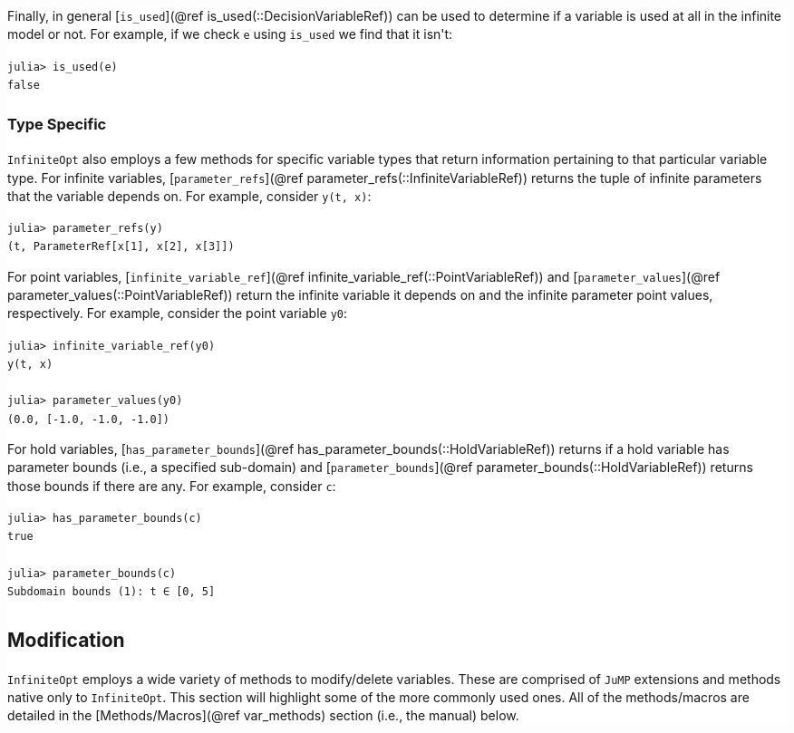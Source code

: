 Finally, in general [`is_used`](@ref is_used(::DecisionVariableRef)) can be used
to determine if a variable is
used at all in the infinite model or not. For example, if we check `e` using
`is_used` we find that it isn't:
```jldoctest var_macro
julia> is_used(e)
false
```

### Type Specific
`InfiniteOpt` also employs a few methods for specific variable types that return
information pertaining to that particular variable type. For infinite variables,
[`parameter_refs`](@ref parameter_refs(::InfiniteVariableRef)) returns the tuple
of infinite parameters that the variable depends on. For example, consider
`y(t, x)`:
```jldoctest var_macro
julia> parameter_refs(y)
(t, ParameterRef[x[1], x[2], x[3]])
```

For point variables,
[`infinite_variable_ref`](@ref infinite_variable_ref(::PointVariableRef)) and
[`parameter_values`](@ref parameter_values(::PointVariableRef))
return the infinite variable it depends on and the infinite parameter point
values, respectively. For example, consider the point variable `y0`:
```jldoctest var_macro
julia> infinite_variable_ref(y0)
y(t, x)

julia> parameter_values(y0)
(0.0, [-1.0, -1.0, -1.0])
```

For hold variables,
[`has_parameter_bounds`](@ref has_parameter_bounds(::HoldVariableRef)) returns
if a hold variable has parameter bounds (i.e., a specified sub-domain) and
[`parameter_bounds`](@ref parameter_bounds(::HoldVariableRef))
returns those bounds if there are any. For example, consider `c`:
```jldoctest var_macro
julia> has_parameter_bounds(c)
true

julia> parameter_bounds(c)
Subdomain bounds (1): t ∈ [0, 5]
```

## Modification
`InfiniteOpt` employs a wide variety of methods to modify/delete variables.
These are comprised of `JuMP` extensions and methods native only to `InfiniteOpt`.
This section will highlight some of the more commonly used ones. All of the
methods/macros are detailed in the [Methods/Macros](@ref var_methods) section
(i.e., the manual) below.
